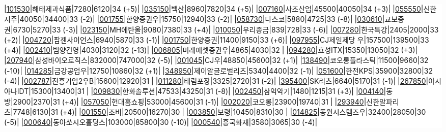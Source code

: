 |[101530](https://finance.daum.net/quotes/A101530)|해태제과식품|7280|6120|34 (+5)|
|[035150](https://finance.daum.net/quotes/A035150)|백산|8960|7820|34 (+5)|
|[007160](https://finance.daum.net/quotes/A007160)|사조산업|45500|40050|34 (+3)|
|[055550](https://finance.daum.net/quotes/A055550)|신한지주|40050|34400|33 (-2)|
|[001755](https://finance.daum.net/quotes/A001755)|한양증권우|15750|12940|33 (-2)|
|[058730](https://finance.daum.net/quotes/A058730)|다스코|5880|4725|33 (-8)|
|[030610](https://finance.daum.net/quotes/A030610)|교보증권|6730|5270|33 (-3)|
|[023150](https://finance.daum.net/quotes/A023150)|MH에탄올|9080|7380|33 (+4)|
|[010050](https://finance.daum.net/quotes/A010050)|우리종금|839|728|33 (-6)|
|[007280](https://finance.daum.net/quotes/A007280)|한국특강|2405|2000|33 (+2)|
|[004720](https://finance.daum.net/quotes/A004720)|팜젠사이언스|6940|5870|33 (-1)|
|[001750](https://finance.daum.net/quotes/A001750)|한양증권|11400|9150|33 (+6)|
|[097955](https://finance.daum.net/quotes/A097955)|CJ제일제당 우|157500|139500|33 (+4)|
|[002410](https://finance.daum.net/quotes/A002410)|범양건영|4030|3120|32 (-13)|
|[006805](https://finance.daum.net/quotes/A006805)|미래에셋증권우|4865|4030|32 |
|[094280](https://finance.daum.net/quotes/A094280)|효성ITX|15350|13050|32 (+3)|
|[207940](https://finance.daum.net/quotes/A207940)|삼성바이오로직스|832000|747000|32 (-5)|
|[001045](https://finance.daum.net/quotes/A001045)|CJ우|48850|45600|32 (+1)|
|[138490](https://finance.daum.net/quotes/A138490)|코오롱플라스틱|11500|9660|32 (-10)|
|[014285](https://finance.daum.net/quotes/A014285)|금강공업우|12750|10860|32 (+1)|
|[348950](https://finance.daum.net/quotes/A348950)|제이알글로벌리츠|5340|4400|32 (-1)|
|[051600](https://finance.daum.net/quotes/A051600)|한전KPS|35900|32800|32 (-4)|
|[002787](https://finance.daum.net/quotes/A002787)|진흥기업2우B|15600|12920|31 |
|[011280](https://finance.daum.net/quotes/A011280)|태림포장|3325|2720|31 (-2)|
|[395400](https://finance.daum.net/quotes/A395400)|SK리츠|6640|5170|31 (-1)|
|[267850](https://finance.daum.net/quotes/A267850)|아시아나IDT|15300|13400|31 |
|[009830](https://finance.daum.net/quotes/A009830)|한화솔루션|47533|43250|31 (-8)|
|[002450](https://finance.daum.net/quotes/A002450)|삼익악기|1480|1215|31 (+3)|
|[004140](https://finance.daum.net/quotes/A004140)|동방|2900|2370|31 (+4)|
|[057050](https://finance.daum.net/quotes/A057050)|현대홈쇼핑|53000|45600|31 (-1)|
|[002020](https://finance.daum.net/quotes/A002020)|코오롱|23900|19740|31 |
|[293940](https://finance.daum.net/quotes/A293940)|신한알파리츠|7748|6130|31 (+4)|
|[001550](https://finance.daum.net/quotes/A001550)|조비|20500|16270|30 |
|[003850](https://finance.daum.net/quotes/A003850)|보령|10450|8310|30 |
|[014825](https://finance.daum.net/quotes/A014825)|동원시스템즈우|32400|28050|30 (-5)|
|[000640](https://finance.daum.net/quotes/A000640)|동아쏘시오홀딩스|103000|85800|30 (-10)|
|[000540](https://finance.daum.net/quotes/A000540)|흥국화재|3580|3065|30 (-4)|